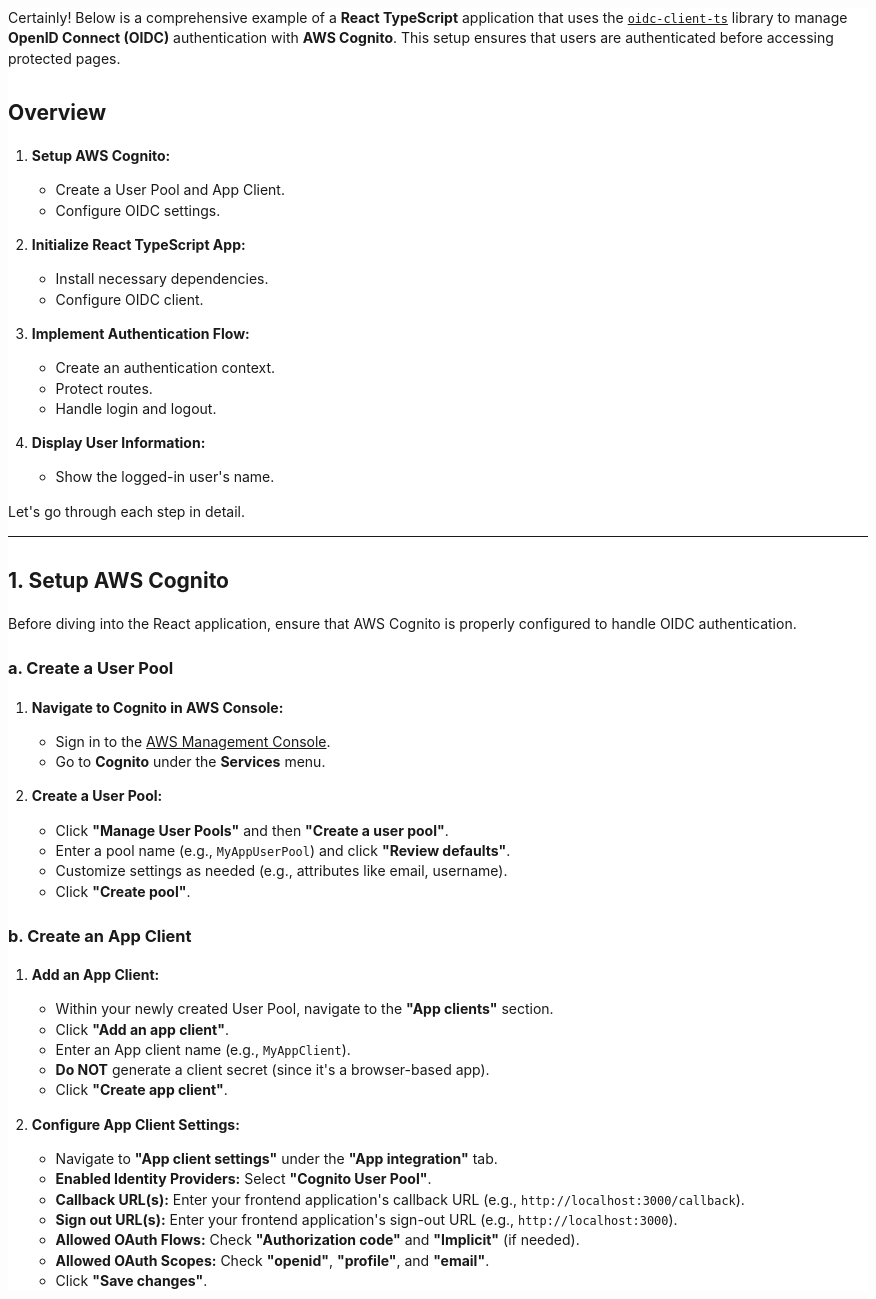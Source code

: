 Certainly! Below is a comprehensive example of a **React TypeScript** application that uses the [`oidc-client-ts`](https://github.com/authts/oidc-client-ts) library to manage **OpenID Connect (OIDC)** authentication with **AWS Cognito**. This setup ensures that users are authenticated before accessing protected pages.

## **Overview**

1. **Setup AWS Cognito:**
   - Create a User Pool and App Client.
   - Configure OIDC settings.
   
2. **Initialize React TypeScript App:**
   - Install necessary dependencies.
   - Configure OIDC client.
   
3. **Implement Authentication Flow:**
   - Create an authentication context.
   - Protect routes.
   - Handle login and logout.

4. **Display User Information:**
   - Show the logged-in user's name.

Let's go through each step in detail.

---

## **1. Setup AWS Cognito**

Before diving into the React application, ensure that AWS Cognito is properly configured to handle OIDC authentication.

### **a. Create a User Pool**

1. **Navigate to Cognito in AWS Console:**
   - Sign in to the [AWS Management Console](https://console.aws.amazon.com/).
   - Go to **Cognito** under the **Services** menu.

2. **Create a User Pool:**
   - Click **"Manage User Pools"** and then **"Create a user pool"**.
   - Enter a pool name (e.g., `MyAppUserPool`) and click **"Review defaults"**.
   - Customize settings as needed (e.g., attributes like email, username).
   - Click **"Create pool"**.

### **b. Create an App Client**

1. **Add an App Client:**
   - Within your newly created User Pool, navigate to the **"App clients"** section.
   - Click **"Add an app client"**.
   - Enter an App client name (e.g., `MyAppClient`).
   - **Do NOT** generate a client secret (since it's a browser-based app).
   - Click **"Create app client"**.

2. **Configure App Client Settings:**
   - Navigate to **"App client settings"** under the **"App integration"** tab.
   - **Enabled Identity Providers:** Select **"Cognito User Pool"**.
   - **Callback URL(s):** Enter your frontend application's callback URL (e.g., `http://localhost:3000/callback`).
   - **Sign out URL(s):** Enter your frontend application's sign-out URL (e.g., `http://localhost:3000`).
   - **Allowed OAuth Flows:** Check **"Authorization code"** and **"Implicit"** (if needed).
   - **Allowed OAuth Scopes:** Check **"openid"**, **"profile"**, and **"email"**.
   - Click **"Save changes"**.
